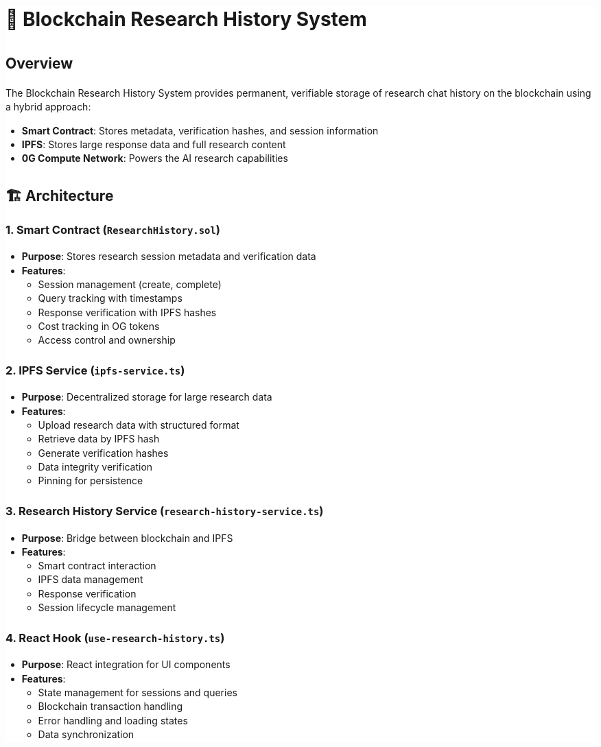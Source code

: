 # 🔗 Blockchain Research History System

## Overview

The Blockchain Research History System provides permanent, verifiable storage of research chat history on the blockchain using a hybrid approach:

- **Smart Contract**: Stores metadata, verification hashes, and session information
- **IPFS**: Stores large response data and full research content
- **0G Compute Network**: Powers the AI research capabilities

## 🏗️ Architecture

### 1. Smart Contract (`ResearchHistory.sol`)

- **Purpose**: Stores research session metadata and verification data
- **Features**:
  - Session management (create, complete)
  - Query tracking with timestamps
  - Response verification with IPFS hashes
  - Cost tracking in OG tokens
  - Access control and ownership

### 2. IPFS Service (`ipfs-service.ts`)

- **Purpose**: Decentralized storage for large research data
- **Features**:
  - Upload research data with structured format
  - Retrieve data by IPFS hash
  - Generate verification hashes
  - Data integrity verification
  - Pinning for persistence

### 3. Research History Service (`research-history-service.ts`)

- **Purpose**: Bridge between blockchain and IPFS
- **Features**:
  - Smart contract interaction
  - IPFS data management
  - Response verification
  - Session lifecycle management

### 4. React Hook (`use-research-history.ts`)

- **Purpose**: React integration for UI components
- **Features**:
  - State management for sessions and queries
  - Blockchain transaction handling
  - Error handling and loading states
  - Data synchronization
